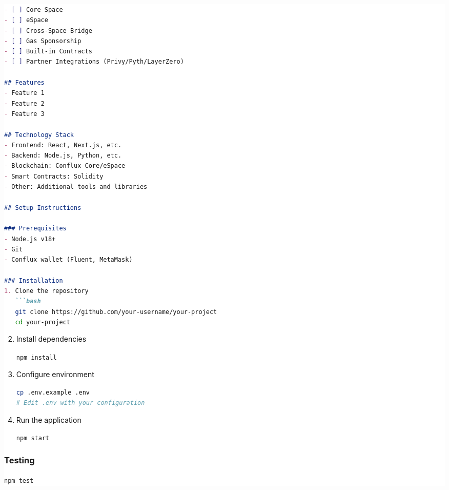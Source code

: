 ```markdown
- [ ] Core Space
- [ ] eSpace
- [ ] Cross-Space Bridge
- [ ] Gas Sponsorship
- [ ] Built-in Contracts
- [ ] Partner Integrations (Privy/Pyth/LayerZero)

## Features
- Feature 1
- Feature 2
- Feature 3

## Technology Stack
- Frontend: React, Next.js, etc.
- Backend: Node.js, Python, etc.
- Blockchain: Conflux Core/eSpace
- Smart Contracts: Solidity
- Other: Additional tools and libraries

## Setup Instructions

### Prerequisites
- Node.js v18+
- Git
- Conflux wallet (Fluent, MetaMask)

### Installation
1. Clone the repository
   ```bash
   git clone https://github.com/your-username/your-project
   cd your-project
   ```

2. Install dependencies
   ```bash
   npm install
   ```

3. Configure environment
   ```bash
   cp .env.example .env
   # Edit .env with your configuration
   ```

4. Run the application
   ```bash
   npm start
   ```

### Testing
```bash
npm test
```
